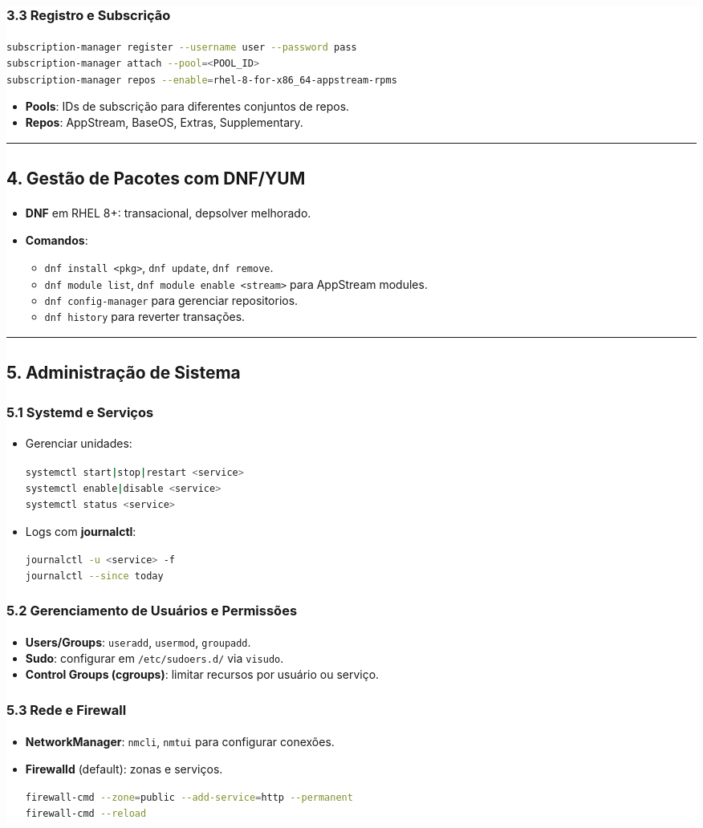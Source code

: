 ### 3.3 Registro e Subscrição

```bash
subscription-manager register --username user --password pass
subscription-manager attach --pool=<POOL_ID>
subscription-manager repos --enable=rhel-8-for-x86_64-appstream-rpms
```

* **Pools**: IDs de subscrição para diferentes conjuntos de repos.
* **Repos**: AppStream, BaseOS, Extras, Supplementary.

---

## 4. Gestão de Pacotes com DNF/YUM

* **DNF** em RHEL 8+: transacional, depsolver melhorado.
* **Comandos**:

  * `dnf install <pkg>`, `dnf update`, `dnf remove`.
  * `dnf module list`, `dnf module enable <stream>` para AppStream modules.
  * `dnf config-manager` para gerenciar repositorios.
  * `dnf history` para reverter transações.

---

## 5. Administração de Sistema

### 5.1 Systemd e Serviços

* Gerenciar unidades:

  ```bash
  systemctl start|stop|restart <service>
  systemctl enable|disable <service>
  systemctl status <service>
  ```
* Logs com **journalctl**:

  ```bash
  journalctl -u <service> -f
  journalctl --since today
  ```

### 5.2 Gerenciamento de Usuários e Permissões

* **Users/Groups**: `useradd`, `usermod`, `groupadd`.
* **Sudo**: configurar em `/etc/sudoers.d/` via `visudo`.
* **Control Groups (cgroups)**: limitar recursos por usuário ou serviço.

### 5.3 Rede e Firewall

* **NetworkManager**: `nmcli`, `nmtui` para configurar conexões.
* **Firewalld** (default): zonas e serviços.

  ```bash
  firewall-cmd --zone=public --add-service=http --permanent
  firewall-cmd --reload
  ```
